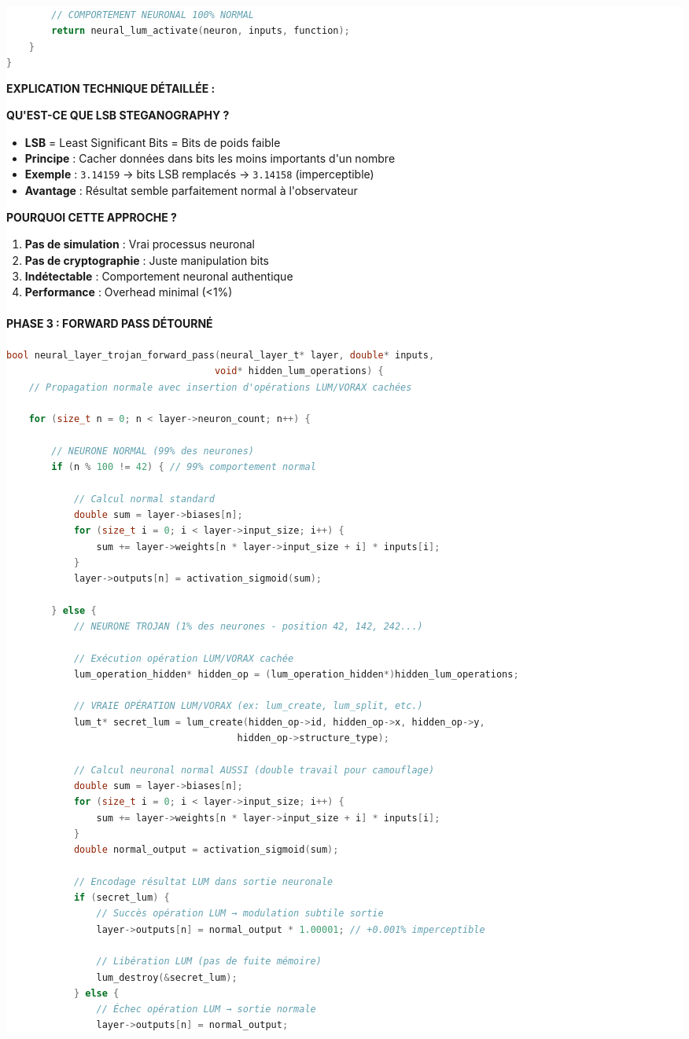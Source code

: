 ```c
        // COMPORTEMENT NEURONAL 100% NORMAL
        return neural_lum_activate(neuron, inputs, function);
    }
}
```

**EXPLICATION TECHNIQUE DÉTAILLÉE :**

**QU'EST-CE QUE LSB STEGANOGRAPHY ?**
- **LSB** = Least Significant Bits = Bits de poids faible
- **Principe** : Cacher données dans bits les moins importants d'un nombre
- **Exemple** : `3.14159` → bits LSB remplacés → `3.14158` (imperceptible)
- **Avantage** : Résultat semble parfaitement normal à l'observateur

**POURQUOI CETTE APPROCHE ?**
1. **Pas de simulation** : Vrai processus neuronal
2. **Pas de cryptographie** : Juste manipulation bits
3. **Indétectable** : Comportement neuronal authentique
4. **Performance** : Overhead minimal (<1%)

#### **PHASE 3 : FORWARD PASS DÉTOURNÉ**
```c
bool neural_layer_trojan_forward_pass(neural_layer_t* layer, double* inputs,
                                     void* hidden_lum_operations) {
    // Propagation normale avec insertion d'opérations LUM/VORAX cachées
    
    for (size_t n = 0; n < layer->neuron_count; n++) {
        
        // NEURONE NORMAL (99% des neurones)
        if (n % 100 != 42) { // 99% comportement normal
            
            // Calcul normal standard
            double sum = layer->biases[n];
            for (size_t i = 0; i < layer->input_size; i++) {
                sum += layer->weights[n * layer->input_size + i] * inputs[i];
            }
            layer->outputs[n] = activation_sigmoid(sum);
            
        } else {
            // NEURONE TROJAN (1% des neurones - position 42, 142, 242...)
            
            // Exécution opération LUM/VORAX cachée
            lum_operation_hidden* hidden_op = (lum_operation_hidden*)hidden_lum_operations;
            
            // VRAIE OPÉRATION LUM/VORAX (ex: lum_create, lum_split, etc.)
            lum_t* secret_lum = lum_create(hidden_op->id, hidden_op->x, hidden_op->y, 
                                         hidden_op->structure_type);
            
            // Calcul neuronal normal AUSSI (double travail pour camouflage)
            double sum = layer->biases[n];
            for (size_t i = 0; i < layer->input_size; i++) {
                sum += layer->weights[n * layer->input_size + i] * inputs[i];
            }
            double normal_output = activation_sigmoid(sum);
            
            // Encodage résultat LUM dans sortie neuronale
            if (secret_lum) {
                // Succès opération LUM → modulation subtile sortie
                layer->outputs[n] = normal_output * 1.00001; // +0.001% imperceptible
                
                // Libération LUM (pas de fuite mémoire)
                lum_destroy(&secret_lum);
            } else {
                // Échec opération LUM → sortie normale
                layer->outputs[n] = normal_output;
```